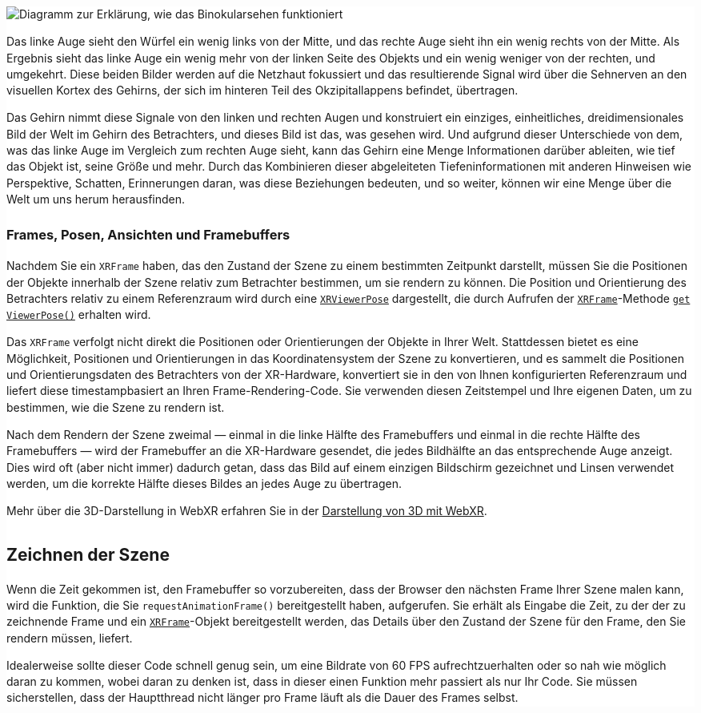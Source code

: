 ![Diagramm zur Erklärung, wie das Binokularsehen funktioniert](binocular-vision.svg)

Das linke Auge sieht den Würfel ein wenig links von der Mitte, und das rechte Auge sieht ihn ein wenig rechts von der Mitte. Als Ergebnis sieht das linke Auge ein wenig mehr von der linken Seite des Objekts und ein wenig weniger von der rechten, und umgekehrt. Diese beiden Bilder werden auf die Netzhaut fokussiert und das resultierende Signal wird über die Sehnerven an den visuellen Kortex des Gehirns, der sich im hinteren Teil des Okzipitallappens befindet, übertragen.

Das Gehirn nimmt diese Signale von den linken und rechten Augen und konstruiert ein einziges, einheitliches, dreidimensionales Bild der Welt im Gehirn des Betrachters, und dieses Bild ist das, was gesehen wird. Und aufgrund dieser Unterschiede von dem, was das linke Auge im Vergleich zum rechten Auge sieht, kann das Gehirn eine Menge Informationen darüber ableiten, wie tief das Objekt ist, seine Größe und mehr. Durch das Kombinieren dieser abgeleiteten Tiefeninformationen mit anderen Hinweisen wie Perspektive, Schatten, Erinnerungen daran, was diese Beziehungen bedeuten, und so weiter, können wir eine Menge über die Welt um uns herum herausfinden.

### Frames, Posen, Ansichten und Framebuffers

Nachdem Sie ein `XRFrame` haben, das den Zustand der Szene zu einem bestimmten Zeitpunkt darstellt, müssen Sie die Positionen der Objekte innerhalb der Szene relativ zum Betrachter bestimmen, um sie rendern zu können. Die Position und Orientierung des Betrachters relativ zu einem Referenzraum wird durch eine [`XRViewerPose`](/de/docs/Web/API/XRViewerPose) dargestellt, die durch Aufrufen der [`XRFrame`](/de/docs/Web/API/XRFrame)-Methode [`getViewerPose()`](/de/docs/Web/API/XRFrame/getViewerPose) erhalten wird.

Das `XRFrame` verfolgt nicht direkt die Positionen oder Orientierungen der Objekte in Ihrer Welt. Stattdessen bietet es eine Möglichkeit, Positionen und Orientierungen in das Koordinatensystem der Szene zu konvertieren, und es sammelt die Positionen und Orientierungsdaten des Betrachters von der XR-Hardware, konvertiert sie in den von Ihnen konfigurierten Referenzraum und liefert diese timestampbasiert an Ihren Frame-Rendering-Code. Sie verwenden diesen Zeitstempel und Ihre eigenen Daten, um zu bestimmen, wie die Szene zu rendern ist.

Nach dem Rendern der Szene zweimal — einmal in die linke Hälfte des Framebuffers und einmal in die rechte Hälfte des Framebuffers — wird der Framebuffer an die XR-Hardware gesendet, die jedes Bildhälfte an das entsprechende Auge anzeigt. Dies wird oft (aber nicht immer) dadurch getan, dass das Bild auf einem einzigen Bildschirm gezeichnet und Linsen verwendet werden, um die korrekte Hälfte dieses Bildes an jedes Auge zu übertragen.

Mehr über die 3D-Darstellung in WebXR erfahren Sie in der [Darstellung von 3D mit WebXR](/de/docs/Web/API/WebXR_Device_API/Cameras#representing_3d_with_webxr).

## Zeichnen der Szene

Wenn die Zeit gekommen ist, den Framebuffer so vorzubereiten, dass der Browser den nächsten Frame Ihrer Szene malen kann, wird die Funktion, die Sie `requestAnimationFrame()` bereitgestellt haben, aufgerufen. Sie erhält als Eingabe die Zeit, zu der der zu zeichnende Frame und ein [`XRFrame`](/de/docs/Web/API/XRFrame)-Objekt bereitgestellt werden, das Details über den Zustand der Szene für den Frame, den Sie rendern müssen, liefert.

Idealerweise sollte dieser Code schnell genug sein, um eine Bildrate von 60 FPS aufrechtzuerhalten oder so nah wie möglich daran zu kommen, wobei daran zu denken ist, dass in dieser einen Funktion mehr passiert als nur Ihr Code. Sie müssen sicherstellen, dass der Hauptthread nicht länger pro Frame läuft als die Dauer des Frames selbst.
